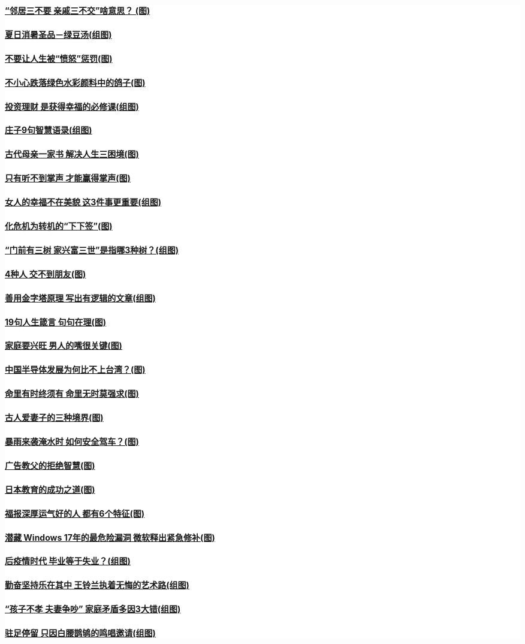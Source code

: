 #### [“邻居三不要 亲戚三不交”啥意思？&nbsp;(图)](../pages/p8/940814.md?t=11221651)
#### [夏日消暑圣品－绿豆汤(组图)](../pages/p8/940796.md?t=11221651)
#### [不要让人生被“愤怒”惩罚(图)](../pages/p8/940751.md?t=11221651)
#### [不小心跌落绿色水彩颜料中的鸽子(图)](../pages/p8/940733.md?t=11221651)
#### [投资理财 是获得幸福的必修课(组图)](../pages/p8/940728.md?t=11221651)
#### [庄子9句智慧语录(组图)](../pages/p8/940644.md?t=11221651)
#### [古代母亲一家书 解决人生三困境(图)](../pages/p8/940639.md?t=11221651)
#### [只有听不到掌声 才能赢得掌声(图)](../pages/p8/940636.md?t=11221651)
#### [女人的幸福不在美貌 这3件事更重要(组图)](../pages/p8/940633.md?t=11221651)
#### [化危机为转机的“下下签”(图)](../pages/p8/940628.md?t=11221651)
#### [“门前有三树 家兴富三世”是指哪3种树？(组图)](../pages/p8/940619.md?t=11221651)
#### [4种人 交不到朋友(图)](../pages/p8/940609.md?t=11221651)
#### [善用金字塔原理 写出有逻辑的文章(组图)](../pages/p8/940603.md?t=11221651)
#### [19句人生箴言 句句在理(图)](../pages/p8/940582.md?t=11221651)
#### [家庭要兴旺 男人的嘴很关键(图)](../pages/p8/940551.md?t=11221651)
#### [中国半导体发展为何比不上台湾？(图)](../pages/p8/940524.md?t=11221651)
#### [命里有时终须有 命里无时莫强求(图)](../pages/p8/940454.md?t=11221651)
#### [古人爱妻子的三种境界(图)](../pages/p8/940451.md?t=11221651)
#### [暴雨来袭淹水时 如何安全驾车？(图)](../pages/p8/940448.md?t=11221651)
#### [广告教父的拒绝智慧(图)](../pages/p8/940447.md?t=11221651)
#### [日本教育的成功之道(图)](../pages/p8/940440.md?t=11221651)
#### [福报深厚运气好的人 都有6个特征(图)](../pages/p8/940422.md?t=11221651)
#### [潜藏 Windows 17年的最危险漏洞 微软释出紧急修补(图)](../pages/p8/940380.md?t=11221651)
#### [后疫情时代 毕业等于失业？(组图)](../pages/p8/940325.md?t=11221651)
#### [勤奋坚持乐在其中 王铃兰执着无悔的艺术路(组图)](../pages/p8/940287.md?t=11221651)
#### [“孩子不孝 夫妻争吵” 家庭矛盾多因3大错(组图)](../pages/p8/940148.md?t=11221651)
#### [驻足停留 只因白腰鹊鸲的鸣唱邀请(组图)](../pages/p8/940130.md?t=11221651)
